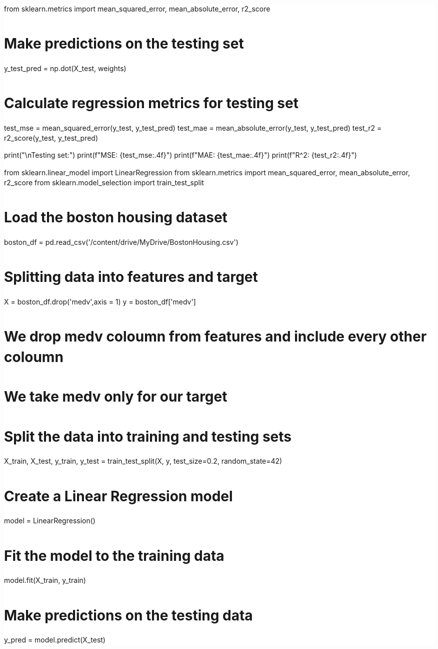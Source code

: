 from sklearn.metrics import mean_squared_error, mean_absolute_error, r2_score

# Make predictions on the testing set
y_test_pred = np.dot(X_test, weights)

# Calculate regression metrics for testing set
test_mse = mean_squared_error(y_test, y_test_pred)
test_mae = mean_absolute_error(y_test, y_test_pred)
test_r2 = r2_score(y_test, y_test_pred)

print("\nTesting set:")
print(f"MSE: {test_mse:.4f}")
print(f"MAE: {test_mae:.4f}")
print(f"R^2: {test_r2:.4f}")

from sklearn.linear_model import LinearRegression
from sklearn.metrics import mean_squared_error, mean_absolute_error, r2_score
from sklearn.model_selection import train_test_split

# Load the boston housing dataset
boston_df = pd.read_csv('/content/drive/MyDrive/BostonHousing.csv')

# Splitting data into features and target
X = boston_df.drop('medv',axis = 1)
y = boston_df['medv']
# We drop medv coloumn from features and include every other coloumn
# We take medv only for our target

# Split the data into training and testing sets
X_train, X_test, y_train, y_test = train_test_split(X, y, test_size=0.2, random_state=42)

# Create a Linear Regression model
model = LinearRegression()

# Fit the model to the training data
model.fit(X_train, y_train)

# Make predictions on the testing data
y_pred = model.predict(X_test)
